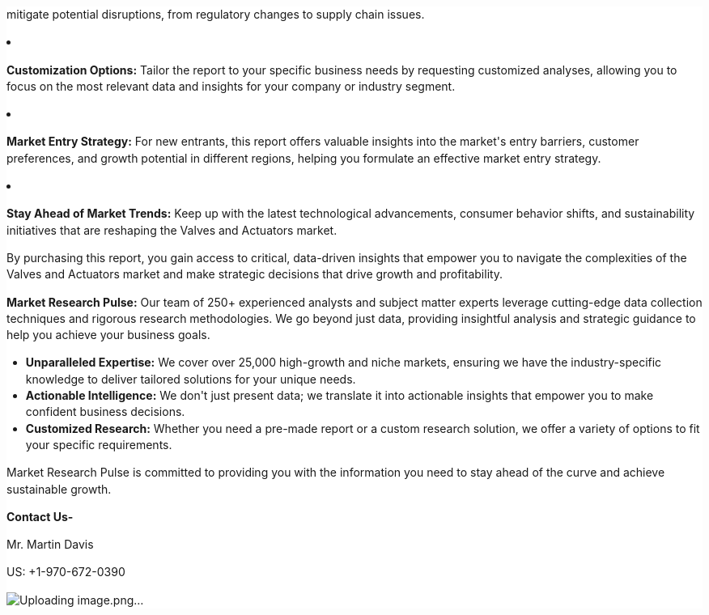 mitigate potential disruptions, from regulatory changes to supply chain issues.</p></li><li><p><strong>Customization Options:</strong> Tailor the report to your specific business needs by requesting customized analyses, allowing you to focus on the most relevant data and insights for your company or industry segment.</p></li><li><p><strong>Market Entry Strategy:</strong> For new entrants, this report offers valuable insights into the market's entry barriers, customer preferences, and growth potential in different regions, helping you formulate an effective market entry strategy.</p></li><li><p><strong>Stay Ahead of Market Trends:</strong> Keep up with the latest technological advancements, consumer behavior shifts, and sustainability initiatives that are reshaping the Valves and Actuators market.</p></li></ol><p>By purchasing this report, you gain access to critical, data-driven insights that empower you to navigate the complexities of the Valves and Actuators market and make strategic decisions that drive growth and profitability.</p><p><strong>Market Research Pulse:</strong>&nbsp;Our team of 250+ experienced analysts and subject matter experts leverage cutting-edge data collection techniques and rigorous research methodologies. We go beyond just data, providing insightful analysis and strategic guidance to help you achieve your business goals.</p><ul><li><strong>Unparalleled Expertise:</strong>&nbsp;We cover over 25,000 high-growth and niche markets, ensuring we have the industry-specific knowledge to deliver tailored solutions for your unique needs.</li><li><strong>Actionable Intelligence:</strong>&nbsp;We don't just present data; we translate it into actionable insights that empower you to make confident business decisions.</li><li><strong>Customized Research:</strong>&nbsp;Whether you need a pre-made report or a custom research solution, we offer a variety of options to fit your specific requirements.</li></ul><p>Market Research Pulse is committed to providing you with the information you need to stay ahead of the curve and achieve sustainable growth.</p><p><strong>Contact Us-</strong></p><p>Mr. Martin Davis</p><p>US: +1-970-672-0390</p>
![Uploading image.png…]()
